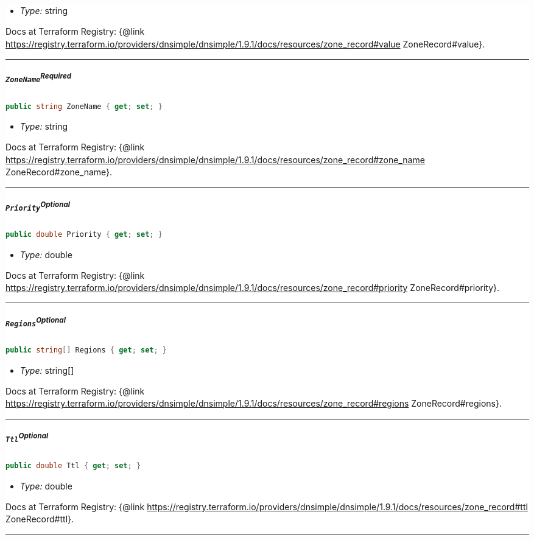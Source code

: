 - *Type:* string

Docs at Terraform Registry: {@link https://registry.terraform.io/providers/dnsimple/dnsimple/1.9.1/docs/resources/zone_record#value ZoneRecord#value}.

---

##### `ZoneName`<sup>Required</sup> <a name="ZoneName" id="@cdktf/provider-dnsimple.zoneRecord.ZoneRecordConfig.property.zoneName"></a>

```csharp
public string ZoneName { get; set; }
```

- *Type:* string

Docs at Terraform Registry: {@link https://registry.terraform.io/providers/dnsimple/dnsimple/1.9.1/docs/resources/zone_record#zone_name ZoneRecord#zone_name}.

---

##### `Priority`<sup>Optional</sup> <a name="Priority" id="@cdktf/provider-dnsimple.zoneRecord.ZoneRecordConfig.property.priority"></a>

```csharp
public double Priority { get; set; }
```

- *Type:* double

Docs at Terraform Registry: {@link https://registry.terraform.io/providers/dnsimple/dnsimple/1.9.1/docs/resources/zone_record#priority ZoneRecord#priority}.

---

##### `Regions`<sup>Optional</sup> <a name="Regions" id="@cdktf/provider-dnsimple.zoneRecord.ZoneRecordConfig.property.regions"></a>

```csharp
public string[] Regions { get; set; }
```

- *Type:* string[]

Docs at Terraform Registry: {@link https://registry.terraform.io/providers/dnsimple/dnsimple/1.9.1/docs/resources/zone_record#regions ZoneRecord#regions}.

---

##### `Ttl`<sup>Optional</sup> <a name="Ttl" id="@cdktf/provider-dnsimple.zoneRecord.ZoneRecordConfig.property.ttl"></a>

```csharp
public double Ttl { get; set; }
```

- *Type:* double

Docs at Terraform Registry: {@link https://registry.terraform.io/providers/dnsimple/dnsimple/1.9.1/docs/resources/zone_record#ttl ZoneRecord#ttl}.

---



